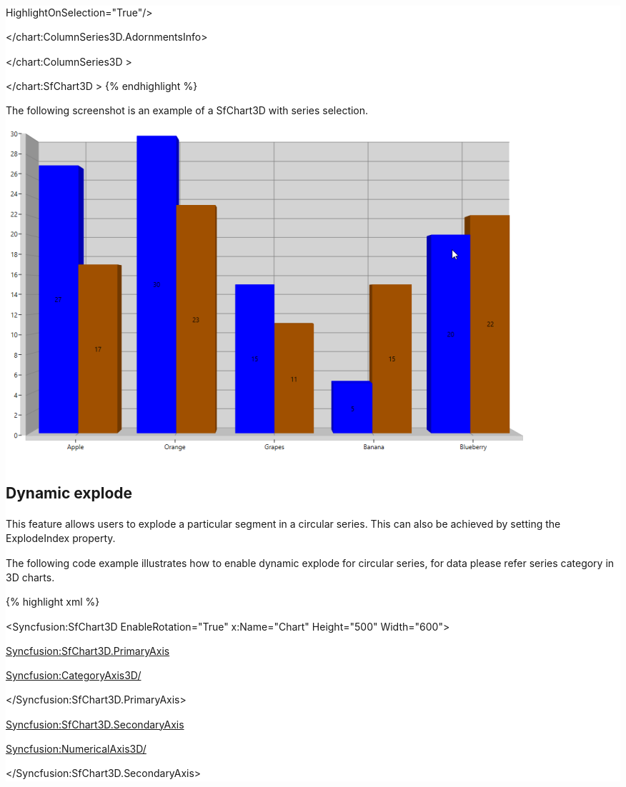 HighlightOnSelection="True"/>

</chart:ColumnSeries3D.AdornmentsInfo>

</chart:ColumnSeries3D >



</chart:SfChart3D >
{% endhighlight %}

The following screenshot is an example of a SfChart3D with series selection.

![](3D-Charts_images/3D-Charts_img4.png)



## Dynamic explode

This feature allows users to explode a particular segment in a circular series. This can also be achieved by setting the ExplodeIndex property. 

The following code example illustrates how to enable dynamic explode for circular series, for data please refer series category in 3D charts.

{% highlight xml %}

<Syncfusion:SfChart3D EnableRotation="True" x:Name="Chart" Height="500" Width="600">



<Syncfusion:SfChart3D.PrimaryAxis>



<Syncfusion:CategoryAxis3D/>



</Syncfusion:SfChart3D.PrimaryAxis>



<Syncfusion:SfChart3D.SecondaryAxis>



<Syncfusion:NumericalAxis3D/>



</Syncfusion:SfChart3D.SecondaryAxis>


